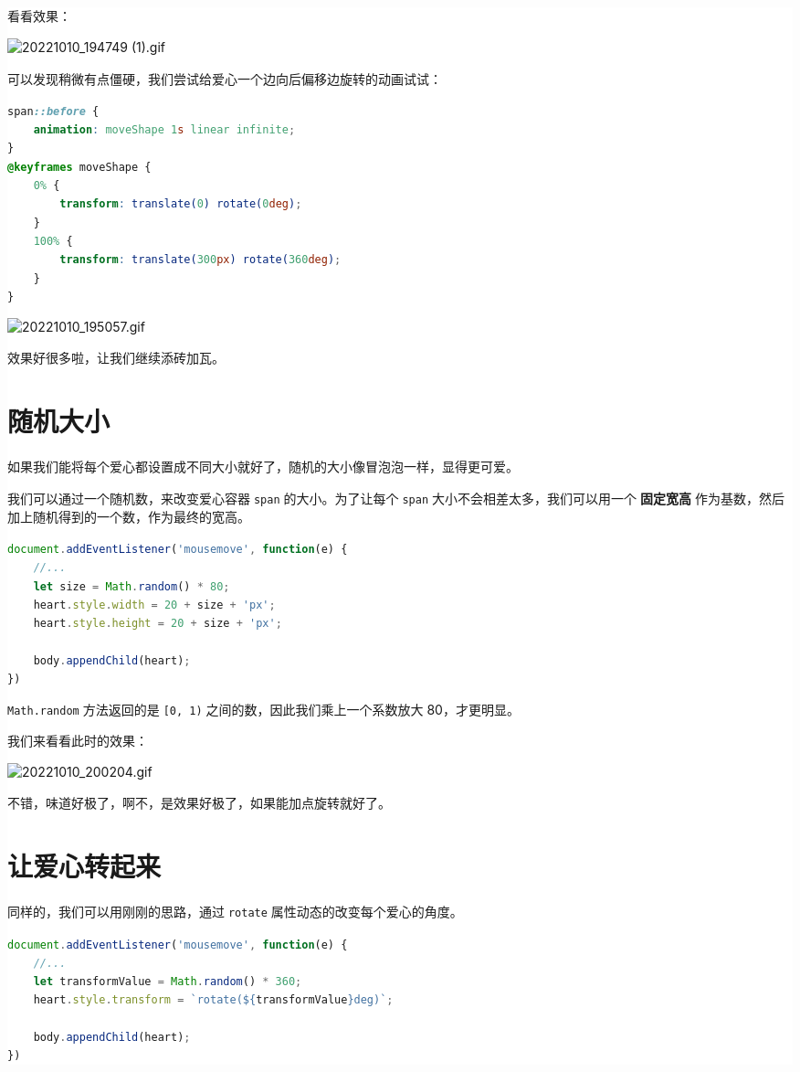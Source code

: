 看看效果：

![20221010_194749 (1).gif](https://p6-juejin.byteimg.com/tos-cn-i-k3u1fbpfcp/48e890f6b80f4c06b178678c2637cbcf~tplv-k3u1fbpfcp-zoom-in-crop-mark:4536:0:0:0.image?)

可以发现稍微有点僵硬，我们尝试给爱心一个边向后偏移边旋转的动画试试：

```css
span::before {
    animation: moveShape 1s linear infinite;
}
@keyframes moveShape {
    0% {
        transform: translate(0) rotate(0deg);
    }
    100% {
        transform: translate(300px) rotate(360deg);
    }
}
```

![20221010_195057.gif](https://p9-juejin.byteimg.com/tos-cn-i-k3u1fbpfcp/2fd1a76cc7444d69a8b9ef87068c4fdb~tplv-k3u1fbpfcp-zoom-in-crop-mark:4536:0:0:0.image?)

效果好很多啦，让我们继续添砖加瓦。

# 随机大小

如果我们能将每个爱心都设置成不同大小就好了，随机的大小像冒泡泡一样，显得更可爱。

我们可以通过一个随机数，来改变爱心容器 `span` 的大小。为了让每个 `span` 大小不会相差太多，我们可以用一个 **固定宽高** 作为基数，然后加上随机得到的一个数，作为最终的宽高。

```js
document.addEventListener('mousemove', function(e) {
    //...
    let size = Math.random() * 80;
    heart.style.width = 20 + size + 'px';
    heart.style.height = 20 + size + 'px';

    body.appendChild(heart);
})
```

`Math.random` 方法返回的是 `[0, 1)` 之间的数，因此我们乘上一个系数放大 80，才更明显。

我们来看看此时的效果：

![20221010_200204.gif](https://p1-juejin.byteimg.com/tos-cn-i-k3u1fbpfcp/39adb00c6f764eaebba0ec6cba2423f2~tplv-k3u1fbpfcp-zoom-in-crop-mark:4536:0:0:0.image?)

不错，味道好极了，啊不，是效果好极了，如果能加点旋转就好了。

# 让爱心转起来

同样的，我们可以用刚刚的思路，通过 `rotate` 属性动态的改变每个爱心的角度。

```js
document.addEventListener('mousemove', function(e) {
    //...
    let transformValue = Math.random() * 360;
    heart.style.transform = `rotate(${transformValue}deg)`;

    body.appendChild(heart);
})
```
